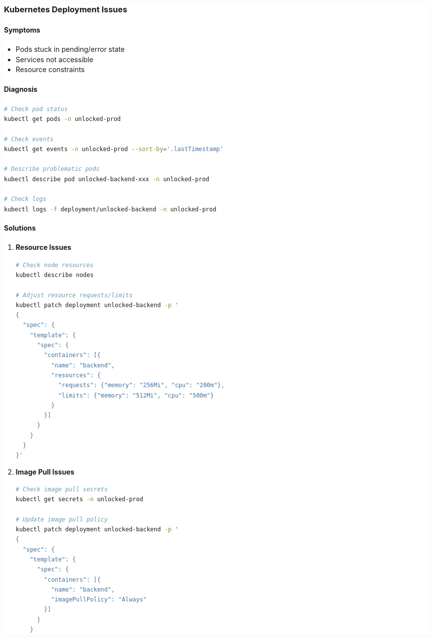 ### Kubernetes Deployment Issues

#### Symptoms
- Pods stuck in pending/error state
- Services not accessible
- Resource constraints

#### Diagnosis
```bash
# Check pod status
kubectl get pods -n unlocked-prod

# Check events
kubectl get events -n unlocked-prod --sort-by='.lastTimestamp'

# Describe problematic pods
kubectl describe pod unlocked-backend-xxx -n unlocked-prod

# Check logs
kubectl logs -f deployment/unlocked-backend -n unlocked-prod
```

#### Solutions
1. **Resource Issues**
   ```bash
   # Check node resources
   kubectl describe nodes
   
   # Adjust resource requests/limits
   kubectl patch deployment unlocked-backend -p '
   {
     "spec": {
       "template": {
         "spec": {
           "containers": [{
             "name": "backend",
             "resources": {
               "requests": {"memory": "256Mi", "cpu": "200m"},
               "limits": {"memory": "512Mi", "cpu": "500m"}
             }
           }]
         }
       }
     }
   }'
   ```

2. **Image Pull Issues**
   ```bash
   # Check image pull secrets
   kubectl get secrets -n unlocked-prod
   
   # Update image pull policy
   kubectl patch deployment unlocked-backend -p '
   {
     "spec": {
       "template": {
         "spec": {
           "containers": [{
             "name": "backend",
             "imagePullPolicy": "Always"
           }]
         }
       }
   ```